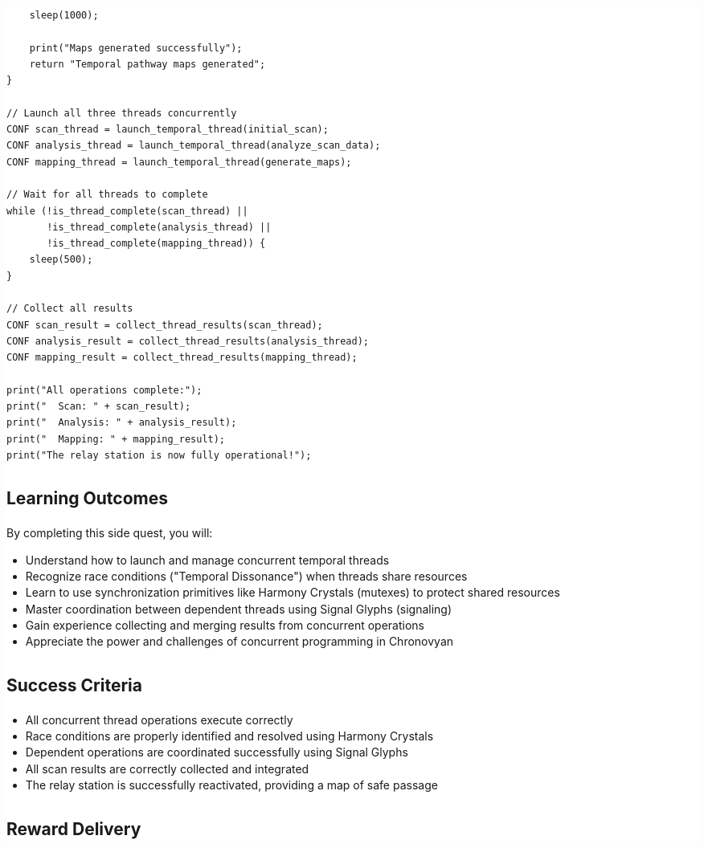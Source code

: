 ```chronovyan
    sleep(1000);
    
    print("Maps generated successfully");
    return "Temporal pathway maps generated";
}

// Launch all three threads concurrently
CONF scan_thread = launch_temporal_thread(initial_scan);
CONF analysis_thread = launch_temporal_thread(analyze_scan_data);
CONF mapping_thread = launch_temporal_thread(generate_maps);

// Wait for all threads to complete
while (!is_thread_complete(scan_thread) || 
       !is_thread_complete(analysis_thread) || 
       !is_thread_complete(mapping_thread)) {
    sleep(500);
}

// Collect all results
CONF scan_result = collect_thread_results(scan_thread);
CONF analysis_result = collect_thread_results(analysis_thread);
CONF mapping_result = collect_thread_results(mapping_thread);

print("All operations complete:");
print("  Scan: " + scan_result);
print("  Analysis: " + analysis_result);
print("  Mapping: " + mapping_result);
print("The relay station is now fully operational!");
```

## Learning Outcomes

By completing this side quest, you will:

- Understand how to launch and manage concurrent temporal threads
- Recognize race conditions ("Temporal Dissonance") when threads share resources
- Learn to use synchronization primitives like Harmony Crystals (mutexes) to protect shared resources
- Master coordination between dependent threads using Signal Glyphs (signaling)
- Gain experience collecting and merging results from concurrent operations
- Appreciate the power and challenges of concurrent programming in Chronovyan

## Success Criteria

- All concurrent thread operations execute correctly
- Race conditions are properly identified and resolved using Harmony Crystals
- Dependent operations are coordinated successfully using Signal Glyphs
- All scan results are correctly collected and integrated
- The relay station is successfully reactivated, providing a map of safe passage

## Reward Delivery
